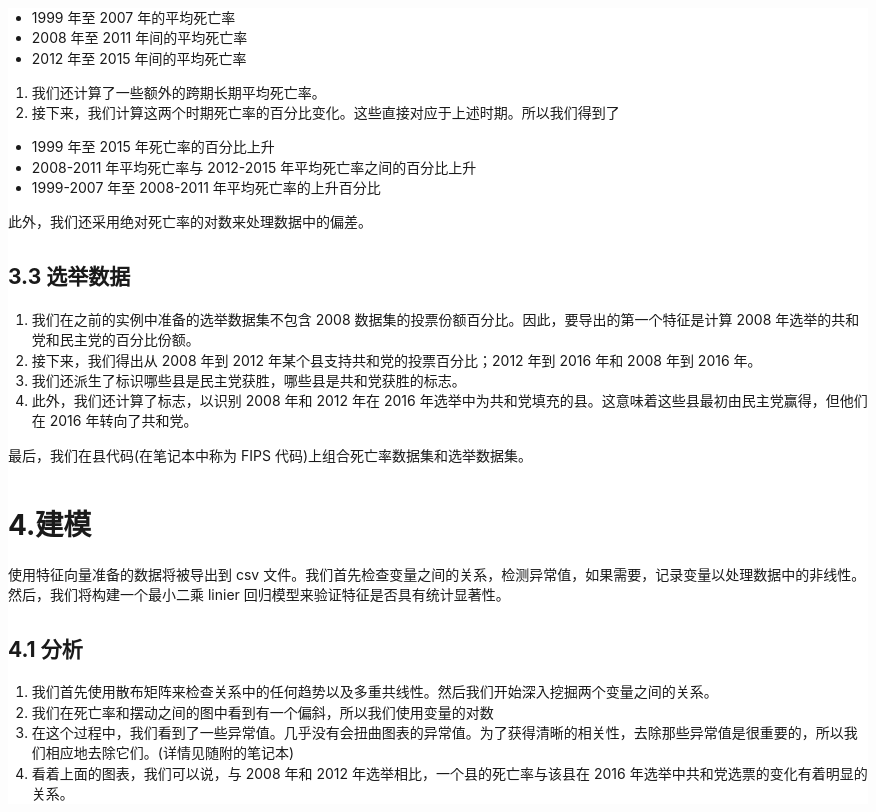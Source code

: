 *   1999 年至 2007 年的平均死亡率
*   2008 年至 2011 年间的平均死亡率
*   2012 年至 2015 年间的平均死亡率

1.  我们还计算了一些额外的跨期长期平均死亡率。
2.  接下来，我们计算这两个时期死亡率的百分比变化。这些直接对应于上述时期。所以我们得到了

*   1999 年至 2015 年死亡率的百分比上升
*   2008-2011 年平均死亡率与 2012-2015 年平均死亡率之间的百分比上升
*   1999-2007 年至 2008-2011 年平均死亡率的上升百分比

此外，我们还采用绝对死亡率的对数来处理数据中的偏差。

## 3.3 选举数据

1.  我们在之前的实例中准备的选举数据集不包含 2008 数据集的投票份额百分比。因此，要导出的第一个特征是计算 2008 年选举的共和党和民主党的百分比份额。
2.  接下来，我们得出从 2008 年到 2012 年某个县支持共和党的投票百分比；2012 年到 2016 年和 2008 年到 2016 年。
3.  我们还派生了标识哪些县是民主党获胜，哪些县是共和党获胜的标志。
4.  此外，我们还计算了标志，以识别 2008 年和 2012 年在 2016 年选举中为共和党填充的县。这意味着这些县最初由民主党赢得，但他们在 2016 年转向了共和党。

最后，我们在县代码(在笔记本中称为 FIPS 代码)上组合死亡率数据集和选举数据集。

# 4.建模

使用特征向量准备的数据将被导出到 csv 文件。我们首先检查变量之间的关系，检测异常值，如果需要，记录变量以处理数据中的非线性。然后，我们将构建一个最小二乘 linier 回归模型来验证特征是否具有统计显著性。

## 4.1 分析

1.  我们首先使用散布矩阵来检查关系中的任何趋势以及多重共线性。然后我们开始深入挖掘两个变量之间的关系。
2.  我们在死亡率和摆动之间的图中看到有一个偏斜，所以我们使用变量的对数
3.  在这个过程中，我们看到了一些异常值。几乎没有会扭曲图表的异常值。为了获得清晰的相关性，去除那些异常值是很重要的，所以我们相应地去除它们。(详情见随附的笔记本)
4.  看着上面的图表，我们可以说，与 2008 年和 2012 年选举相比，一个县的死亡率与该县在 2016 年选举中共和党选票的变化有着明显的关系。
